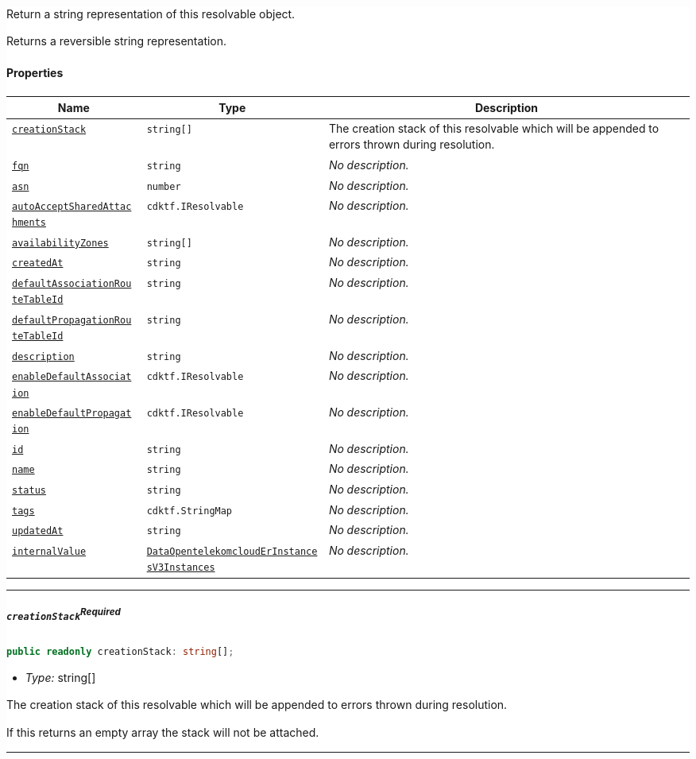 Return a string representation of this resolvable object.

Returns a reversible string representation.


#### Properties <a name="Properties" id="Properties"></a>

| **Name** | **Type** | **Description** |
| --- | --- | --- |
| <code><a href="#@cdktf/provider-opentelekomcloud.dataOpentelekomcloudErInstancesV3.DataOpentelekomcloudErInstancesV3InstancesOutputReference.property.creationStack">creationStack</a></code> | <code>string[]</code> | The creation stack of this resolvable which will be appended to errors thrown during resolution. |
| <code><a href="#@cdktf/provider-opentelekomcloud.dataOpentelekomcloudErInstancesV3.DataOpentelekomcloudErInstancesV3InstancesOutputReference.property.fqn">fqn</a></code> | <code>string</code> | *No description.* |
| <code><a href="#@cdktf/provider-opentelekomcloud.dataOpentelekomcloudErInstancesV3.DataOpentelekomcloudErInstancesV3InstancesOutputReference.property.asn">asn</a></code> | <code>number</code> | *No description.* |
| <code><a href="#@cdktf/provider-opentelekomcloud.dataOpentelekomcloudErInstancesV3.DataOpentelekomcloudErInstancesV3InstancesOutputReference.property.autoAcceptSharedAttachments">autoAcceptSharedAttachments</a></code> | <code>cdktf.IResolvable</code> | *No description.* |
| <code><a href="#@cdktf/provider-opentelekomcloud.dataOpentelekomcloudErInstancesV3.DataOpentelekomcloudErInstancesV3InstancesOutputReference.property.availabilityZones">availabilityZones</a></code> | <code>string[]</code> | *No description.* |
| <code><a href="#@cdktf/provider-opentelekomcloud.dataOpentelekomcloudErInstancesV3.DataOpentelekomcloudErInstancesV3InstancesOutputReference.property.createdAt">createdAt</a></code> | <code>string</code> | *No description.* |
| <code><a href="#@cdktf/provider-opentelekomcloud.dataOpentelekomcloudErInstancesV3.DataOpentelekomcloudErInstancesV3InstancesOutputReference.property.defaultAssociationRouteTableId">defaultAssociationRouteTableId</a></code> | <code>string</code> | *No description.* |
| <code><a href="#@cdktf/provider-opentelekomcloud.dataOpentelekomcloudErInstancesV3.DataOpentelekomcloudErInstancesV3InstancesOutputReference.property.defaultPropagationRouteTableId">defaultPropagationRouteTableId</a></code> | <code>string</code> | *No description.* |
| <code><a href="#@cdktf/provider-opentelekomcloud.dataOpentelekomcloudErInstancesV3.DataOpentelekomcloudErInstancesV3InstancesOutputReference.property.description">description</a></code> | <code>string</code> | *No description.* |
| <code><a href="#@cdktf/provider-opentelekomcloud.dataOpentelekomcloudErInstancesV3.DataOpentelekomcloudErInstancesV3InstancesOutputReference.property.enableDefaultAssociation">enableDefaultAssociation</a></code> | <code>cdktf.IResolvable</code> | *No description.* |
| <code><a href="#@cdktf/provider-opentelekomcloud.dataOpentelekomcloudErInstancesV3.DataOpentelekomcloudErInstancesV3InstancesOutputReference.property.enableDefaultPropagation">enableDefaultPropagation</a></code> | <code>cdktf.IResolvable</code> | *No description.* |
| <code><a href="#@cdktf/provider-opentelekomcloud.dataOpentelekomcloudErInstancesV3.DataOpentelekomcloudErInstancesV3InstancesOutputReference.property.id">id</a></code> | <code>string</code> | *No description.* |
| <code><a href="#@cdktf/provider-opentelekomcloud.dataOpentelekomcloudErInstancesV3.DataOpentelekomcloudErInstancesV3InstancesOutputReference.property.name">name</a></code> | <code>string</code> | *No description.* |
| <code><a href="#@cdktf/provider-opentelekomcloud.dataOpentelekomcloudErInstancesV3.DataOpentelekomcloudErInstancesV3InstancesOutputReference.property.status">status</a></code> | <code>string</code> | *No description.* |
| <code><a href="#@cdktf/provider-opentelekomcloud.dataOpentelekomcloudErInstancesV3.DataOpentelekomcloudErInstancesV3InstancesOutputReference.property.tags">tags</a></code> | <code>cdktf.StringMap</code> | *No description.* |
| <code><a href="#@cdktf/provider-opentelekomcloud.dataOpentelekomcloudErInstancesV3.DataOpentelekomcloudErInstancesV3InstancesOutputReference.property.updatedAt">updatedAt</a></code> | <code>string</code> | *No description.* |
| <code><a href="#@cdktf/provider-opentelekomcloud.dataOpentelekomcloudErInstancesV3.DataOpentelekomcloudErInstancesV3InstancesOutputReference.property.internalValue">internalValue</a></code> | <code><a href="#@cdktf/provider-opentelekomcloud.dataOpentelekomcloudErInstancesV3.DataOpentelekomcloudErInstancesV3Instances">DataOpentelekomcloudErInstancesV3Instances</a></code> | *No description.* |

---

##### `creationStack`<sup>Required</sup> <a name="creationStack" id="@cdktf/provider-opentelekomcloud.dataOpentelekomcloudErInstancesV3.DataOpentelekomcloudErInstancesV3InstancesOutputReference.property.creationStack"></a>

```typescript
public readonly creationStack: string[];
```

- *Type:* string[]

The creation stack of this resolvable which will be appended to errors thrown during resolution.

If this returns an empty array the stack will not be attached.

---